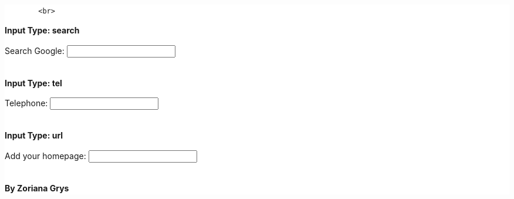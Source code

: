 			<br>
<p><strong>Input Type: search</strong></p>
			<form>
  				Search Google:
  				<input type="search" name="googlesearch">
			</form>
			<br>
<p><strong>Input Type: tel</strong></p>
			<form>
  				Telephone:
  				<input type="tel" name="usrtel">
			</form>
			<br>
<p><strong>Input Type: url</strong></p>
			<form>
  				Add your homepage:
  				<input type="url" name="homepage">
			</form>
			<br>
<footer>
  <p><strong>By Zoriana Grys</strong></p>
 </footer>
	</body>
</html>

